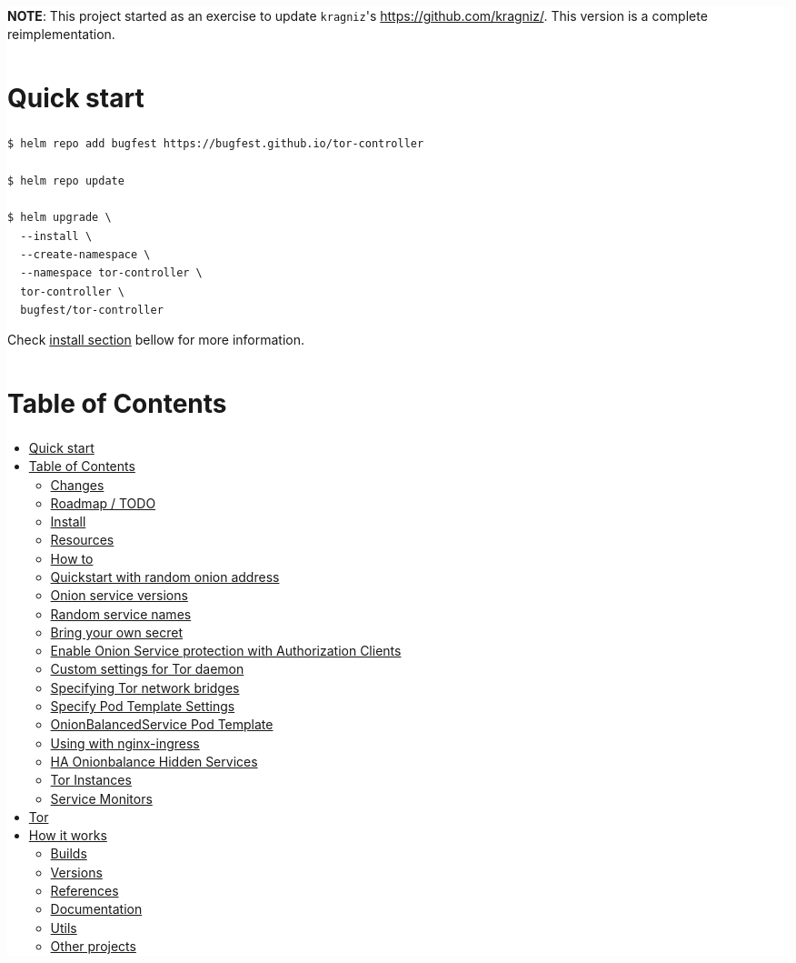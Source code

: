 **NOTE**: This project started as an exercise to update `kragniz`'s https://github.com/kragniz/. This version is a complete reimplementation. 

# Quick start

```shell
$ helm repo add bugfest https://bugfest.github.io/tor-controller

$ helm repo update

$ helm upgrade \
  --install \
  --create-namespace \
  --namespace tor-controller \
  tor-controller \
  bugfest/tor-controller
```

Check [install section](#install) bellow for more information.

# Table of Contents
- [Quick start](#quick-start)
- [Table of Contents](#table-of-contents)
  - [Changes](#changes)
  - [Roadmap / TODO](#roadmap--todo)
  - [Install](#install)
  - [Resources](#resources)
  - [How to](#how-to)
  - [Quickstart with random onion address](#quickstart-with-random-onion-address)
  - [Onion service versions](#onion-service-versions)
  - [Random service names](#random-service-names)
  - [Bring your own secret](#bring-your-own-secret)
  - [Enable Onion Service protection with Authorization Clients](#enable-onion-service-protection-with-authorization-clients)
  - [Custom settings for Tor daemon](#custom-settings-for-tor-daemon)
  - [Specifying Tor network bridges](#specifying-tor-network-bridges)
  - [Specify Pod Template Settings](#specify-pod-template-settings)
  - [OnionBalancedService Pod Template](#onionbalancedservice-pod-template)
  - [Using with nginx-ingress](#using-with-nginx-ingress)
  - [HA Onionbalance Hidden Services](#ha-onionbalance-hidden-services)
  - [Tor Instances](#tor-instances)
  - [Service Monitors](#service-monitors)
- [Tor](#tor)
- [How it works](#how-it-works)
  - [Builds](#builds)
  - [Versions](#versions)
  - [References](#references)
  - [Documentation](#documentation)
  - [Utils](#utils)
  - [Other projects](#other-projects)

